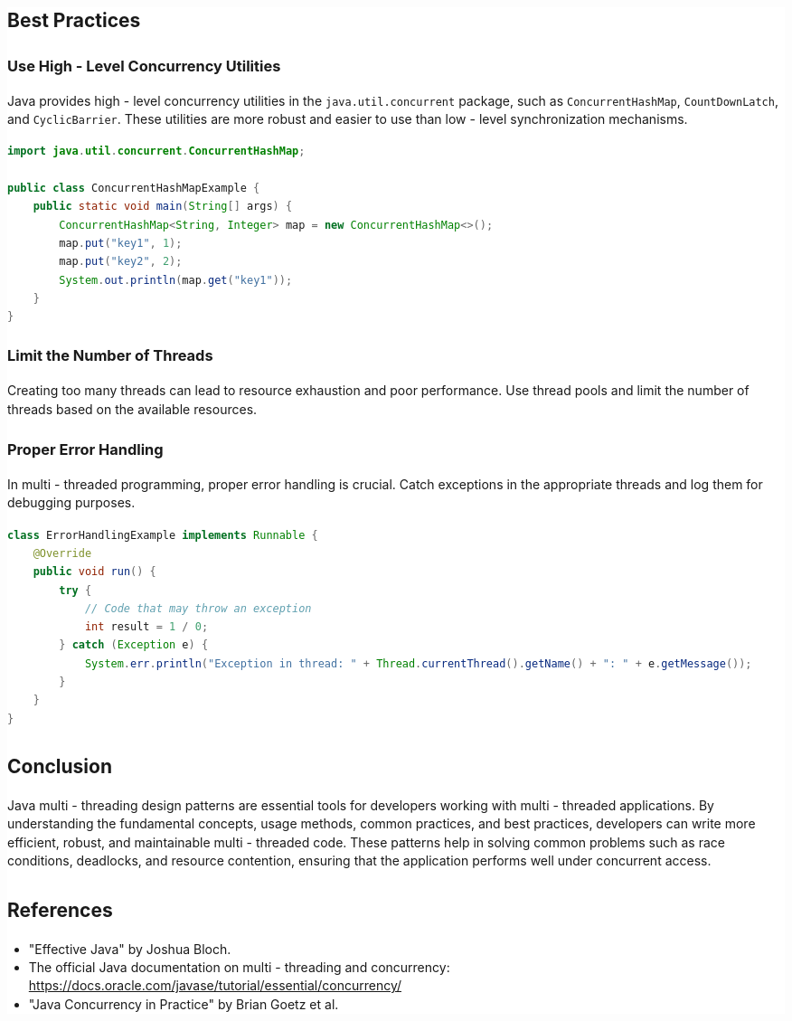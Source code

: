 ## Best Practices

### Use High - Level Concurrency Utilities
Java provides high - level concurrency utilities in the `java.util.concurrent` package, such as `ConcurrentHashMap`, `CountDownLatch`, and `CyclicBarrier`. These utilities are more robust and easier to use than low - level synchronization mechanisms.

```java
import java.util.concurrent.ConcurrentHashMap;

public class ConcurrentHashMapExample {
    public static void main(String[] args) {
        ConcurrentHashMap<String, Integer> map = new ConcurrentHashMap<>();
        map.put("key1", 1);
        map.put("key2", 2);
        System.out.println(map.get("key1"));
    }
}
```

### Limit the Number of Threads
Creating too many threads can lead to resource exhaustion and poor performance. Use thread pools and limit the number of threads based on the available resources.

### Proper Error Handling
In multi - threaded programming, proper error handling is crucial. Catch exceptions in the appropriate threads and log them for debugging purposes.

```java
class ErrorHandlingExample implements Runnable {
    @Override
    public void run() {
        try {
            // Code that may throw an exception
            int result = 1 / 0;
        } catch (Exception e) {
            System.err.println("Exception in thread: " + Thread.currentThread().getName() + ": " + e.getMessage());
        }
    }
}
```

## Conclusion
Java multi - threading design patterns are essential tools for developers working with multi - threaded applications. By understanding the fundamental concepts, usage methods, common practices, and best practices, developers can write more efficient, robust, and maintainable multi - threaded code. These patterns help in solving common problems such as race conditions, deadlocks, and resource contention, ensuring that the application performs well under concurrent access.

## References
- "Effective Java" by Joshua Bloch.
- The official Java documentation on multi - threading and concurrency: https://docs.oracle.com/javase/tutorial/essential/concurrency/
- "Java Concurrency in Practice" by Brian Goetz et al.